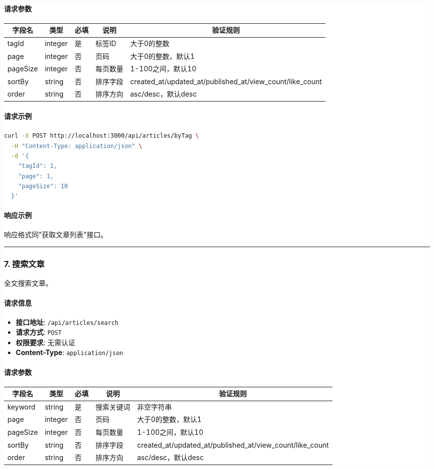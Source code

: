 #### 请求参数

| 字段名 | 类型 | 必填 | 说明 | 验证规则 |
|--------|------|------|------|----------|
| tagId | integer | 是 | 标签ID | 大于0的整数 |
| page | integer | 否 | 页码 | 大于0的整数，默认1 |
| pageSize | integer | 否 | 每页数量 | 1-100之间，默认10 |
| sortBy | string | 否 | 排序字段 | created_at/updated_at/published_at/view_count/like_count |
| order | string | 否 | 排序方向 | asc/desc，默认desc |

#### 请求示例

```bash
curl -X POST http://localhost:3000/api/articles/byTag \
  -H "Content-Type: application/json" \
  -d '{
    "tagId": 1,
    "page": 1,
    "pageSize": 10
  }'
```

#### 响应示例

响应格式同"获取文章列表"接口。

---

### 7. 搜索文章

全文搜索文章。

#### 请求信息

- **接口地址**: `/api/articles/search`
- **请求方式**: `POST`
- **权限要求**: 无需认证
- **Content-Type**: `application/json`

#### 请求参数

| 字段名 | 类型 | 必填 | 说明 | 验证规则 |
|--------|------|------|------|----------|
| keyword | string | 是 | 搜索关键词 | 非空字符串 |
| page | integer | 否 | 页码 | 大于0的整数，默认1 |
| pageSize | integer | 否 | 每页数量 | 1-100之间，默认10 |
| sortBy | string | 否 | 排序字段 | created_at/updated_at/published_at/view_count/like_count |
| order | string | 否 | 排序方向 | asc/desc，默认desc |
